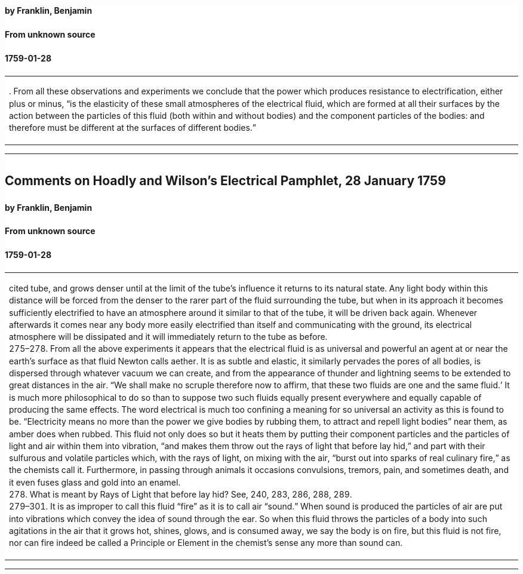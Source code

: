#### by Franklin, Benjamin

#### From unknown source

#### 1759-01-28

<table style="width: 100%;"><tr><td style="width: 50%">

. From all these observations and experiments we conclude that the power which produces resistance to electrification, either plus or minus, “is the elasticity of these small atmospheres of the electrical fluid, which are formed at all their surfaces by the action between the particles of this fluid (both within and without bodies) and the component particles of the bodies: and therefore must be different at the surfaces of different bodies.”
</td></tr></table>

---

## Comments on Hoadly and Wilson’s Electrical Pamphlet, 28 January 1759

#### by Franklin, Benjamin

#### From unknown source

#### 1759-01-28

<table style="width: 100%;"><tr><td style="width: 50%">

cited tube, and grows denser until at the limit of the tube’s influence it returns to its natural state. Any light body within this distance will be forced from the denser to the rarer part of the fluid surrounding the tube, but when in its approach it becomes sufficiently electrified to have an atmosphere around it similar to that of the tube, it will be driven back again. Whenever afterwards it comes near any body more easily electrified than itself and communicating with the ground, its electrical atmosphere will be dissipated and it will immediately return to the tube as before.  
275–278. From all the above experiments it appears that the electrical fluid is as universal and powerful an agent at or near the earth’s surface as that fluid Newton calls aether. It is as subtle and elastic, it similarly pervades the pores of all bodies, is dispersed through whatever vacuum we can create, and from the appearance of thunder and lightning seems to be extended to great distances in the air. “We shall make no scruple therefore now to affirm, that these two fluids are one and the same fluid.’ It is much more philosophical to do so than to suppose two such fluids equally present everywhere and equally capable of producing the same effects. The word electrical is much too confining a meaning for so universal an activity as this is found to be. “Electricity means no more than the power we give bodies by rubbing them, to attract and repell light bodies” near them, as amber does when rubbed. This fluid not only does so but it heats them by putting their component particles and the particles of light and air within them into vibration, “and makes them throw out the rays of light that before lay hid,” and part with their sulfurous and volatile particles which, with the rays of light, on mixing with the air, “burst out into sparks of real culinary fire,” as the chemists call it. Furthermore, in passing through animals it occasions convulsions, tremors, pain, and sometimes death, and it even fuses glass and gold into an enamel.  
278. What is meant by Rays of Light that before lay hid? See, 240, 283, 286, 288, 289.  
279–301. It is as improper to call this fluid “fire” as it is to call air “sound.” When sound is produced the particles of air are put into vibrations which convey the idea of sound through the ear. So when this fluid throws the particles of a body into such agitations in the air that it grows hot, shines, glows, and is consumed away, we say the body is on fire, but this fluid is not fire, nor can fire indeed be called a Principle or Element in the chemist’s sense any more than sound can.
</td></tr></table>

---